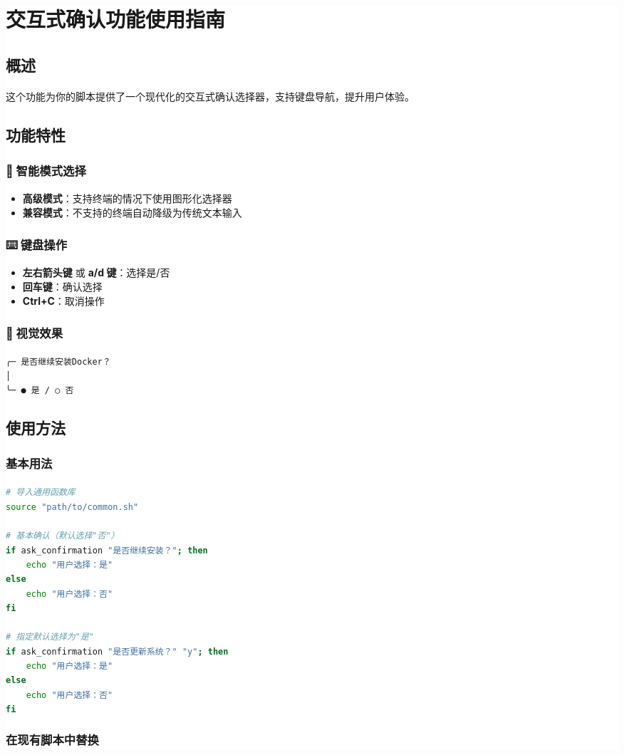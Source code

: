 # 交互式确认功能使用指南

## 概述

这个功能为你的脚本提供了一个现代化的交互式确认选择器，支持键盘导航，提升用户体验。

## 功能特性

### 🎯 智能模式选择
- **高级模式**：支持终端的情况下使用图形化选择器
- **兼容模式**：不支持的终端自动降级为传统文本输入

### ⌨️ 键盘操作
- **左右箭头键** 或 **a/d 键**：选择是/否
- **回车键**：确认选择
- **Ctrl+C**：取消操作

### 🎨 视觉效果
```
╭─ 是否继续安装Docker？
│
╰─ ● 是 / ○ 否
```

## 使用方法

### 基本用法

```bash
# 导入通用函数库
source "path/to/common.sh"

# 基本确认（默认选择"否"）
if ask_confirmation "是否继续安装？"; then
    echo "用户选择：是"
else
    echo "用户选择：否"
fi

# 指定默认选择为"是"
if ask_confirmation "是否更新系统？" "y"; then
    echo "用户选择：是"
else
    echo "用户选择：否"
fi
```

### 在现有脚本中替换
